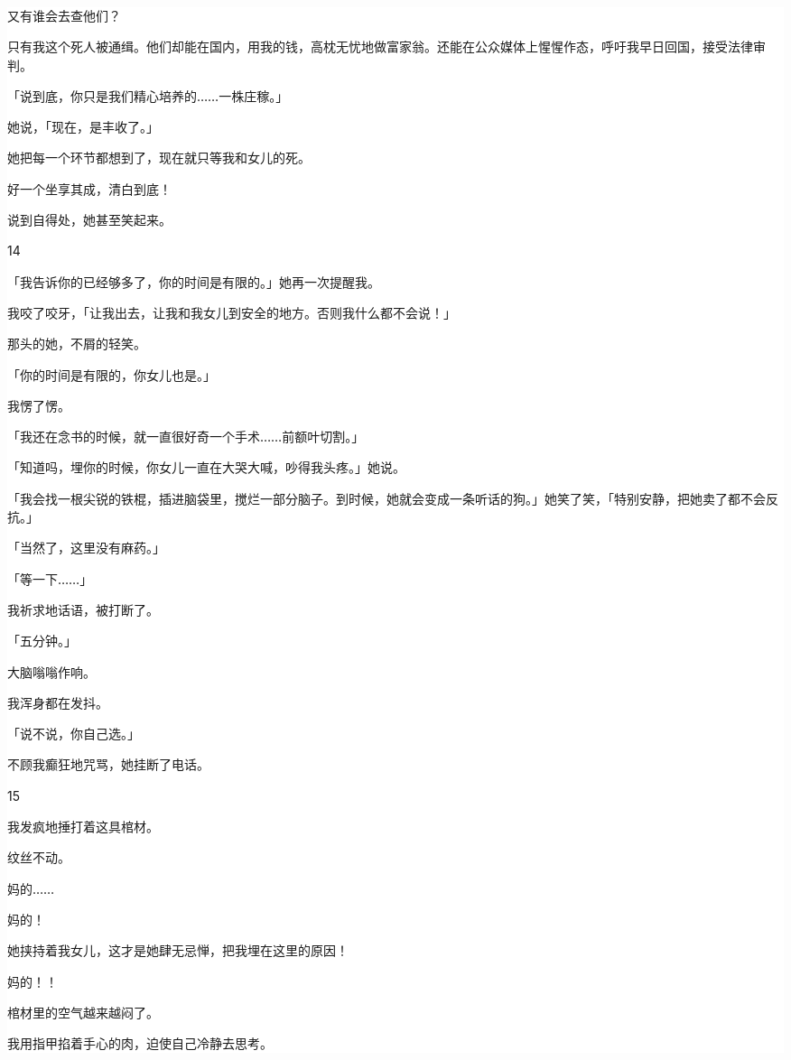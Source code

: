 又有谁会去查他们？

只有我这个死人被通缉。他们却能在国内，用我的钱，高枕无忧地做富家翁。还能在公众媒体上惺惺作态，呼吁我早日回国，接受法律审判。

「说到底，你只是我们精心培养的……一株庄稼。」

她说，「现在，是丰收了。」

她把每一个环节都想到了，现在就只等我和女儿的死。

好一个坐享其成，清白到底！

说到自得处，她甚至笑起来。

14

「我告诉你的已经够多了，你的时间是有限的。」她再一次提醒我。

我咬了咬牙，「让我出去，让我和我女儿到安全的地方。否则我什么都不会说！」

那头的她，不屑的轻笑。

「你的时间是有限的，你女儿也是。」

我愣了愣。

「我还在念书的时候，就一直很好奇一个手术……前额叶切割。」

「知道吗，埋你的时候，你女儿一直在大哭大喊，吵得我头疼。」她说。

「我会找一根尖锐的铁棍，插进脑袋里，搅烂一部分脑子。到时候，她就会变成一条听话的狗。」她笑了笑，「特别安静，把她卖了都不会反抗。」

「当然了，这里没有麻药。」

「等一下……」

我祈求地话语，被打断了。

「五分钟。」

大脑嗡嗡作响。

我浑身都在发抖。

「说不说，你自己选。」

不顾我癫狂地咒骂，她挂断了电话。

15

我发疯地捶打着这具棺材。

纹丝不动。

妈的……

妈的！

她挟持着我女儿，这才是她肆无忌惮，把我埋在这里的原因！

妈的！！

棺材里的空气越来越闷了。

我用指甲掐着手心的肉，迫使自己冷静去思考。
